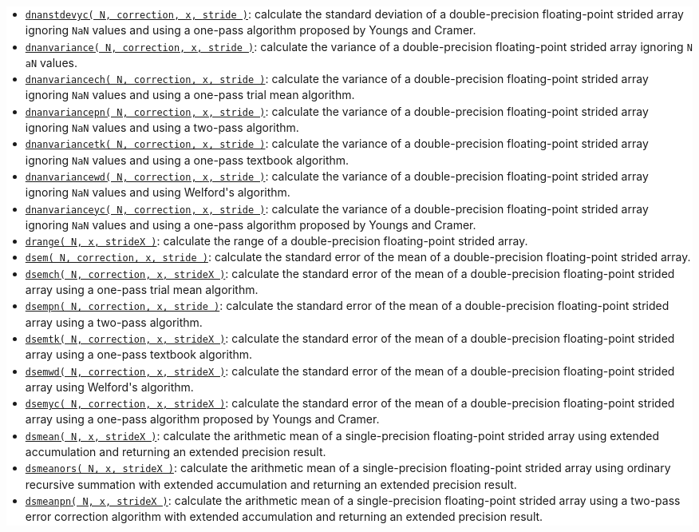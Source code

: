 -   <span class="signature">[`dnanstdevyc( N, correction, x, stride )`][@stdlib/stats/base/dnanstdevyc]</span><span class="delimiter">: </span><span class="description">calculate the standard deviation of a double-precision floating-point strided array ignoring `NaN` values and using a one-pass algorithm proposed by Youngs and Cramer.</span>
-   <span class="signature">[`dnanvariance( N, correction, x, stride )`][@stdlib/stats/base/dnanvariance]</span><span class="delimiter">: </span><span class="description">calculate the variance of a double-precision floating-point strided array ignoring `NaN` values.</span>
-   <span class="signature">[`dnanvariancech( N, correction, x, stride )`][@stdlib/stats/base/dnanvariancech]</span><span class="delimiter">: </span><span class="description">calculate the variance of a double-precision floating-point strided array ignoring `NaN` values and using a one-pass trial mean algorithm.</span>
-   <span class="signature">[`dnanvariancepn( N, correction, x, stride )`][@stdlib/stats/base/dnanvariancepn]</span><span class="delimiter">: </span><span class="description">calculate the variance of a double-precision floating-point strided array ignoring `NaN` values and using a two-pass algorithm.</span>
-   <span class="signature">[`dnanvariancetk( N, correction, x, stride )`][@stdlib/stats/base/dnanvariancetk]</span><span class="delimiter">: </span><span class="description">calculate the variance of a double-precision floating-point strided array ignoring `NaN` values and using a one-pass textbook algorithm.</span>
-   <span class="signature">[`dnanvariancewd( N, correction, x, stride )`][@stdlib/stats/base/dnanvariancewd]</span><span class="delimiter">: </span><span class="description">calculate the variance of a double-precision floating-point strided array ignoring `NaN` values and using Welford's algorithm.</span>
-   <span class="signature">[`dnanvarianceyc( N, correction, x, stride )`][@stdlib/stats/base/dnanvarianceyc]</span><span class="delimiter">: </span><span class="description">calculate the variance of a double-precision floating-point strided array ignoring `NaN` values and using a one-pass algorithm proposed by Youngs and Cramer.</span>
-   <span class="signature">[`drange( N, x, strideX )`][@stdlib/stats/base/drange]</span><span class="delimiter">: </span><span class="description">calculate the range of a double-precision floating-point strided array.</span>
-   <span class="signature">[`dsem( N, correction, x, stride )`][@stdlib/stats/base/dsem]</span><span class="delimiter">: </span><span class="description">calculate the standard error of the mean of a double-precision floating-point strided array.</span>
-   <span class="signature">[`dsemch( N, correction, x, strideX )`][@stdlib/stats/base/dsemch]</span><span class="delimiter">: </span><span class="description">calculate the standard error of the mean of a double-precision floating-point strided array using a one-pass trial mean algorithm.</span>
-   <span class="signature">[`dsempn( N, correction, x, stride )`][@stdlib/stats/base/dsempn]</span><span class="delimiter">: </span><span class="description">calculate the standard error of the mean of a double-precision floating-point strided array using a two-pass algorithm.</span>
-   <span class="signature">[`dsemtk( N, correction, x, strideX )`][@stdlib/stats/base/dsemtk]</span><span class="delimiter">: </span><span class="description">calculate the standard error of the mean of a double-precision floating-point strided array using a one-pass textbook algorithm.</span>
-   <span class="signature">[`dsemwd( N, correction, x, strideX )`][@stdlib/stats/base/dsemwd]</span><span class="delimiter">: </span><span class="description">calculate the standard error of the mean of a double-precision floating-point strided array using Welford's algorithm.</span>
-   <span class="signature">[`dsemyc( N, correction, x, strideX )`][@stdlib/stats/base/dsemyc]</span><span class="delimiter">: </span><span class="description">calculate the standard error of the mean of a double-precision floating-point strided array using a one-pass algorithm proposed by Youngs and Cramer.</span>
-   <span class="signature">[`dsmean( N, x, strideX )`][@stdlib/stats/base/dsmean]</span><span class="delimiter">: </span><span class="description">calculate the arithmetic mean of a single-precision floating-point strided array using extended accumulation and returning an extended precision result.</span>
-   <span class="signature">[`dsmeanors( N, x, strideX )`][@stdlib/stats/base/dsmeanors]</span><span class="delimiter">: </span><span class="description">calculate the arithmetic mean of a single-precision floating-point strided array using ordinary recursive summation with extended accumulation and returning an extended precision result.</span>
-   <span class="signature">[`dsmeanpn( N, x, strideX )`][@stdlib/stats/base/dsmeanpn]</span><span class="delimiter">: </span><span class="description">calculate the arithmetic mean of a single-precision floating-point strided array using a two-pass error correction algorithm with extended accumulation and returning an extended precision result.</span>

[@stdlib/stats/base/cumax]: https://github.com/stdlib-js/stdlib/tree/develop/lib/node_modules/%40stdlib/stats/base/cumax
[@stdlib/stats/base/cumaxabs]: https://github.com/stdlib-js/stdlib/tree/develop/lib/node_modules/%40stdlib/stats/base/cumaxabs
[@stdlib/stats/base/cumin]: https://github.com/stdlib-js/stdlib/tree/develop/lib/node_modules/%40stdlib/stats/base/cumin
[@stdlib/stats/base/cuminabs]: https://github.com/stdlib-js/stdlib/tree/develop/lib/node_modules/%40stdlib/stats/base/cuminabs
[@stdlib/stats/base/dcumin]: https://github.com/stdlib-js/stdlib/tree/develop/lib/node_modules/%40stdlib/stats/base/dcumin
[@stdlib/stats/strided/dmaxabs]: https://github.com/stdlib-js/stdlib/tree/develop/lib/node_modules/%40stdlib/stats/strided/dmaxabs
[@stdlib/stats/base/dmaxabssorted]: https://github.com/stdlib-js/stdlib/tree/develop/lib/node_modules/%40stdlib/stats/base/dmaxabssorted
[@stdlib/stats/base/dmaxsorted]: https://github.com/stdlib-js/stdlib/tree/develop/lib/node_modules/%40stdlib/stats/base/dmaxsorted
[@stdlib/stats/base/dmean]: https://github.com/stdlib-js/stdlib/tree/develop/lib/node_modules/%40stdlib/stats/base/dmean
[@stdlib/stats/base/dmeankbn]: https://github.com/stdlib-js/stdlib/tree/develop/lib/node_modules/%40stdlib/stats/base/dmeankbn
[@stdlib/stats/base/dmeankbn2]: https://github.com/stdlib-js/stdlib/tree/develop/lib/node_modules/%40stdlib/stats/base/dmeankbn2
[@stdlib/stats/base/dmeanli]: https://github.com/stdlib-js/stdlib/tree/develop/lib/node_modules/%40stdlib/stats/base/dmeanli
[@stdlib/stats/base/dmeanlipw]: https://github.com/stdlib-js/stdlib/tree/develop/lib/node_modules/%40stdlib/stats/base/dmeanlipw
[@stdlib/stats/base/dmeanors]: https://github.com/stdlib-js/stdlib/tree/develop/lib/node_modules/%40stdlib/stats/base/dmeanors
[@stdlib/stats/base/dmeanpn]: https://github.com/stdlib-js/stdlib/tree/develop/lib/node_modules/%40stdlib/stats/base/dmeanpn
[@stdlib/stats/base/dmeanpw]: https://github.com/stdlib-js/stdlib/tree/develop/lib/node_modules/%40stdlib/stats/base/dmeanpw
[@stdlib/stats/base/dmeanstdev]: https://github.com/stdlib-js/stdlib/tree/develop/lib/node_modules/%40stdlib/stats/base/dmeanstdev
[@stdlib/stats/base/dmeanstdevpn]: https://github.com/stdlib-js/stdlib/tree/develop/lib/node_modules/%40stdlib/stats/base/dmeanstdevpn
[@stdlib/stats/base/dmeanvar]: https://github.com/stdlib-js/stdlib/tree/develop/lib/node_modules/%40stdlib/stats/base/dmeanvar
[@stdlib/stats/base/dmeanvarpn]: https://github.com/stdlib-js/stdlib/tree/develop/lib/node_modules/%40stdlib/stats/base/dmeanvarpn
[@stdlib/stats/base/dmeanwd]: https://github.com/stdlib-js/stdlib/tree/develop/lib/node_modules/%40stdlib/stats/base/dmeanwd
[@stdlib/stats/base/dmediansorted]: https://github.com/stdlib-js/stdlib/tree/develop/lib/node_modules/%40stdlib/stats/base/dmediansorted
[@stdlib/stats/base/dmidrange]: https://github.com/stdlib-js/stdlib/tree/develop/lib/node_modules/%40stdlib/stats/base/dmidrange
[@stdlib/stats/base/dmin]: https://github.com/stdlib-js/stdlib/tree/develop/lib/node_modules/%40stdlib/stats/base/dmin
[@stdlib/stats/base/dminabs]: https://github.com/stdlib-js/stdlib/tree/develop/lib/node_modules/%40stdlib/stats/base/dminabs
[@stdlib/stats/base/dminsorted]: https://github.com/stdlib-js/stdlib/tree/develop/lib/node_modules/%40stdlib/stats/base/dminsorted
[@stdlib/stats/base/dmskmax]: https://github.com/stdlib-js/stdlib/tree/develop/lib/node_modules/%40stdlib/stats/base/dmskmax
[@stdlib/stats/base/dmskmin]: https://github.com/stdlib-js/stdlib/tree/develop/lib/node_modules/%40stdlib/stats/base/dmskmin
[@stdlib/stats/base/dmskrange]: https://github.com/stdlib-js/stdlib/tree/develop/lib/node_modules/%40stdlib/stats/base/dmskrange
[@stdlib/stats/base/dnanmax]: https://github.com/stdlib-js/stdlib/tree/develop/lib/node_modules/%40stdlib/stats/base/dnanmax
[@stdlib/stats/base/dnanmaxabs]: https://github.com/stdlib-js/stdlib/tree/develop/lib/node_modules/%40stdlib/stats/base/dnanmaxabs
[@stdlib/stats/base/dnanmean]: https://github.com/stdlib-js/stdlib/tree/develop/lib/node_modules/%40stdlib/stats/base/dnanmean
[@stdlib/stats/base/dnanmeanors]: https://github.com/stdlib-js/stdlib/tree/develop/lib/node_modules/%40stdlib/stats/base/dnanmeanors
[@stdlib/stats/base/dnanmeanpn]: https://github.com/stdlib-js/stdlib/tree/develop/lib/node_modules/%40stdlib/stats/base/dnanmeanpn
[@stdlib/stats/base/dnanmeanpw]: https://github.com/stdlib-js/stdlib/tree/develop/lib/node_modules/%40stdlib/stats/base/dnanmeanpw
[@stdlib/stats/base/dnanmeanwd]: https://github.com/stdlib-js/stdlib/tree/develop/lib/node_modules/%40stdlib/stats/base/dnanmeanwd
[@stdlib/stats/base/dnanmin]: https://github.com/stdlib-js/stdlib/tree/develop/lib/node_modules/%40stdlib/stats/base/dnanmin
[@stdlib/stats/base/dnanminabs]: https://github.com/stdlib-js/stdlib/tree/develop/lib/node_modules/%40stdlib/stats/base/dnanminabs
[@stdlib/stats/base/dnanmskmax]: https://github.com/stdlib-js/stdlib/tree/develop/lib/node_modules/%40stdlib/stats/base/dnanmskmax
[@stdlib/stats/base/dnanmskmin]: https://github.com/stdlib-js/stdlib/tree/develop/lib/node_modules/%40stdlib/stats/base/dnanmskmin
[@stdlib/stats/base/dnanmskrange]: https://github.com/stdlib-js/stdlib/tree/develop/lib/node_modules/%40stdlib/stats/base/dnanmskrange
[@stdlib/stats/base/dnanrange]: https://github.com/stdlib-js/stdlib/tree/develop/lib/node_modules/%40stdlib/stats/base/dnanrange
[@stdlib/stats/base/dnanstdev]: https://github.com/stdlib-js/stdlib/tree/develop/lib/node_modules/%40stdlib/stats/base/dnanstdev
[@stdlib/stats/base/dnanstdevch]: https://github.com/stdlib-js/stdlib/tree/develop/lib/node_modules/%40stdlib/stats/base/dnanstdevch
[@stdlib/stats/base/dnanstdevpn]: https://github.com/stdlib-js/stdlib/tree/develop/lib/node_modules/%40stdlib/stats/base/dnanstdevpn
[@stdlib/stats/base/dnanstdevtk]: https://github.com/stdlib-js/stdlib/tree/develop/lib/node_modules/%40stdlib/stats/base/dnanstdevtk
[@stdlib/stats/base/dnanstdevwd]: https://github.com/stdlib-js/stdlib/tree/develop/lib/node_modules/%40stdlib/stats/base/dnanstdevwd
[@stdlib/stats/base/dnanstdevyc]: https://github.com/stdlib-js/stdlib/tree/develop/lib/node_modules/%40stdlib/stats/base/dnanstdevyc
[@stdlib/stats/base/dnanvariance]: https://github.com/stdlib-js/stdlib/tree/develop/lib/node_modules/%40stdlib/stats/base/dnanvariance
[@stdlib/stats/base/dnanvariancech]: https://github.com/stdlib-js/stdlib/tree/develop/lib/node_modules/%40stdlib/stats/base/dnanvariancech
[@stdlib/stats/base/dnanvariancepn]: https://github.com/stdlib-js/stdlib/tree/develop/lib/node_modules/%40stdlib/stats/base/dnanvariancepn
[@stdlib/stats/base/dnanvariancetk]: https://github.com/stdlib-js/stdlib/tree/develop/lib/node_modules/%40stdlib/stats/base/dnanvariancetk
[@stdlib/stats/base/dnanvariancewd]: https://github.com/stdlib-js/stdlib/tree/develop/lib/node_modules/%40stdlib/stats/base/dnanvariancewd
[@stdlib/stats/base/dnanvarianceyc]: https://github.com/stdlib-js/stdlib/tree/develop/lib/node_modules/%40stdlib/stats/base/dnanvarianceyc
[@stdlib/stats/base/drange]: https://github.com/stdlib-js/stdlib/tree/develop/lib/node_modules/%40stdlib/stats/base/drange
[@stdlib/stats/base/dsem]: https://github.com/stdlib-js/stdlib/tree/develop/lib/node_modules/%40stdlib/stats/base/dsem
[@stdlib/stats/base/dsemch]: https://github.com/stdlib-js/stdlib/tree/develop/lib/node_modules/%40stdlib/stats/base/dsemch
[@stdlib/stats/base/dsempn]: https://github.com/stdlib-js/stdlib/tree/develop/lib/node_modules/%40stdlib/stats/base/dsempn
[@stdlib/stats/base/dsemtk]: https://github.com/stdlib-js/stdlib/tree/develop/lib/node_modules/%40stdlib/stats/base/dsemtk
[@stdlib/stats/base/dsemwd]: https://github.com/stdlib-js/stdlib/tree/develop/lib/node_modules/%40stdlib/stats/base/dsemwd
[@stdlib/stats/base/dsemyc]: https://github.com/stdlib-js/stdlib/tree/develop/lib/node_modules/%40stdlib/stats/base/dsemyc
[@stdlib/stats/base/dsmean]: https://github.com/stdlib-js/stdlib/tree/develop/lib/node_modules/%40stdlib/stats/base/dsmean
[@stdlib/stats/base/dsmeanors]: https://github.com/stdlib-js/stdlib/tree/develop/lib/node_modules/%40stdlib/stats/base/dsmeanors
[@stdlib/stats/base/dsmeanpn]: https://github.com/stdlib-js/stdlib/tree/develop/lib/node_modules/%40stdlib/stats/base/dsmeanpn
[@stdlib/stats/base/dsmeanpw]: https://github.com/stdlib-js/stdlib/tree/develop/lib/node_modules/%40stdlib/stats/base/dsmeanpw
[@stdlib/stats/base/dsmeanwd]: https://github.com/stdlib-js/stdlib/tree/develop/lib/node_modules/%40stdlib/stats/base/dsmeanwd
[@stdlib/stats/base/dsnanmean]: https://github.com/stdlib-js/stdlib/tree/develop/lib/node_modules/%40stdlib/stats/base/dsnanmean
[@stdlib/stats/base/dsnanmeanors]: https://github.com/stdlib-js/stdlib/tree/develop/lib/node_modules/%40stdlib/stats/base/dsnanmeanors
[@stdlib/stats/base/dsnanmeanpn]: https://github.com/stdlib-js/stdlib/tree/develop/lib/node_modules/%40stdlib/stats/base/dsnanmeanpn
[@stdlib/stats/base/dsnanmeanwd]: https://github.com/stdlib-js/stdlib/tree/develop/lib/node_modules/%40stdlib/stats/base/dsnanmeanwd
[@stdlib/stats/base/dstdev]: https://github.com/stdlib-js/stdlib/tree/develop/lib/node_modules/%40stdlib/stats/base/dstdev
[@stdlib/stats/base/dstdevch]: https://github.com/stdlib-js/stdlib/tree/develop/lib/node_modules/%40stdlib/stats/base/dstdevch
[@stdlib/stats/base/dstdevpn]: https://github.com/stdlib-js/stdlib/tree/develop/lib/node_modules/%40stdlib/stats/base/dstdevpn
[@stdlib/stats/base/dstdevtk]: https://github.com/stdlib-js/stdlib/tree/develop/lib/node_modules/%40stdlib/stats/base/dstdevtk
[@stdlib/stats/base/dstdevwd]: https://github.com/stdlib-js/stdlib/tree/develop/lib/node_modules/%40stdlib/stats/base/dstdevwd
[@stdlib/stats/base/dstdevyc]: https://github.com/stdlib-js/stdlib/tree/develop/lib/node_modules/%40stdlib/stats/base/dstdevyc
[@stdlib/stats/base/dsvariance]: https://github.com/stdlib-js/stdlib/tree/develop/lib/node_modules/%40stdlib/stats/base/dsvariance
[@stdlib/stats/base/dsvariancepn]: https://github.com/stdlib-js/stdlib/tree/develop/lib/node_modules/%40stdlib/stats/base/dsvariancepn
[@stdlib/stats/base/dvariance]: https://github.com/stdlib-js/stdlib/tree/develop/lib/node_modules/%40stdlib/stats/base/dvariance
[@stdlib/stats/base/dvariancech]: https://github.com/stdlib-js/stdlib/tree/develop/lib/node_modules/%40stdlib/stats/base/dvariancech
[@stdlib/stats/base/dvariancepn]: https://github.com/stdlib-js/stdlib/tree/develop/lib/node_modules/%40stdlib/stats/base/dvariancepn
[@stdlib/stats/base/dvariancetk]: https://github.com/stdlib-js/stdlib/tree/develop/lib/node_modules/%40stdlib/stats/base/dvariancetk
[@stdlib/stats/base/dvariancewd]: https://github.com/stdlib-js/stdlib/tree/develop/lib/node_modules/%40stdlib/stats/base/dvariancewd
[@stdlib/stats/base/dvarianceyc]: https://github.com/stdlib-js/stdlib/tree/develop/lib/node_modules/%40stdlib/stats/base/dvarianceyc
[@stdlib/stats/base/dvarm]: https://github.com/stdlib-js/stdlib/tree/develop/lib/node_modules/%40stdlib/stats/base/dvarm
[@stdlib/stats/base/dvarmpn]: https://github.com/stdlib-js/stdlib/tree/develop/lib/node_modules/%40stdlib/stats/base/dvarmpn
[@stdlib/stats/base/dvarmtk]: https://github.com/stdlib-js/stdlib/tree/develop/lib/node_modules/%40stdlib/stats/base/dvarmtk
[@stdlib/stats/base/max-by]: https://github.com/stdlib-js/stdlib/tree/develop/lib/node_modules/%40stdlib/stats/base/max-by
[@stdlib/stats/base/max]: https://github.com/stdlib-js/stdlib/tree/develop/lib/node_modules/%40stdlib/stats/base/max
[@stdlib/stats/base/maxabs]: https://github.com/stdlib-js/stdlib/tree/develop/lib/node_modules/%40stdlib/stats/base/maxabs
[@stdlib/stats/base/maxsorted]: https://github.com/stdlib-js/stdlib/tree/develop/lib/node_modules/%40stdlib/stats/base/maxsorted
[@stdlib/stats/base/mean]: https://github.com/stdlib-js/stdlib/tree/develop/lib/node_modules/%40stdlib/stats/base/mean
[@stdlib/stats/base/meankbn]: https://github.com/stdlib-js/stdlib/tree/develop/lib/node_modules/%40stdlib/stats/base/meankbn
[@stdlib/stats/base/meankbn2]: https://github.com/stdlib-js/stdlib/tree/develop/lib/node_modules/%40stdlib/stats/base/meankbn2
[@stdlib/stats/base/meanors]: https://github.com/stdlib-js/stdlib/tree/develop/lib/node_modules/%40stdlib/stats/base/meanors
[@stdlib/stats/base/meanpn]: https://github.com/stdlib-js/stdlib/tree/develop/lib/node_modules/%40stdlib/stats/base/meanpn
[@stdlib/stats/base/meanpw]: https://github.com/stdlib-js/stdlib/tree/develop/lib/node_modules/%40stdlib/stats/base/meanpw
[@stdlib/stats/base/meanwd]: https://github.com/stdlib-js/stdlib/tree/develop/lib/node_modules/%40stdlib/stats/base/meanwd
[@stdlib/stats/base/mediansorted]: https://github.com/stdlib-js/stdlib/tree/develop/lib/node_modules/%40stdlib/stats/base/mediansorted
[@stdlib/stats/base/min-by]: https://github.com/stdlib-js/stdlib/tree/develop/lib/node_modules/%40stdlib/stats/base/min-by
[@stdlib/stats/base/min]: https://github.com/stdlib-js/stdlib/tree/develop/lib/node_modules/%40stdlib/stats/base/min
[@stdlib/stats/base/minabs]: https://github.com/stdlib-js/stdlib/tree/develop/lib/node_modules/%40stdlib/stats/base/minabs
[@stdlib/stats/base/minsorted]: https://github.com/stdlib-js/stdlib/tree/develop/lib/node_modules/%40stdlib/stats/base/minsorted
[@stdlib/stats/base/mskmax]: https://github.com/stdlib-js/stdlib/tree/develop/lib/node_modules/%40stdlib/stats/base/mskmax
[@stdlib/stats/base/mskmin]: https://github.com/stdlib-js/stdlib/tree/develop/lib/node_modules/%40stdlib/stats/base/mskmin
[@stdlib/stats/base/mskrange]: https://github.com/stdlib-js/stdlib/tree/develop/lib/node_modules/%40stdlib/stats/base/mskrange
[@stdlib/stats/base/nanmax-by]: https://github.com/stdlib-js/stdlib/tree/develop/lib/node_modules/%40stdlib/stats/base/nanmax-by
[@stdlib/stats/base/nanmax]: https://github.com/stdlib-js/stdlib/tree/develop/lib/node_modules/%40stdlib/stats/base/nanmax
[@stdlib/stats/base/nanmaxabs]: https://github.com/stdlib-js/stdlib/tree/develop/lib/node_modules/%40stdlib/stats/base/nanmaxabs
[@stdlib/stats/base/nanmean]: https://github.com/stdlib-js/stdlib/tree/develop/lib/node_modules/%40stdlib/stats/base/nanmean
[@stdlib/stats/base/nanmeanors]: https://github.com/stdlib-js/stdlib/tree/develop/lib/node_modules/%40stdlib/stats/base/nanmeanors
[@stdlib/stats/base/nanmeanpn]: https://github.com/stdlib-js/stdlib/tree/develop/lib/node_modules/%40stdlib/stats/base/nanmeanpn
[@stdlib/stats/base/nanmeanwd]: https://github.com/stdlib-js/stdlib/tree/develop/lib/node_modules/%40stdlib/stats/base/nanmeanwd
[@stdlib/stats/base/nanmin-by]: https://github.com/stdlib-js/stdlib/tree/develop/lib/node_modules/%40stdlib/stats/base/nanmin-by
[@stdlib/stats/base/nanmin]: https://github.com/stdlib-js/stdlib/tree/develop/lib/node_modules/%40stdlib/stats/base/nanmin
[@stdlib/stats/base/nanminabs]: https://github.com/stdlib-js/stdlib/tree/develop/lib/node_modules/%40stdlib/stats/base/nanminabs
[@stdlib/stats/base/nanmskmax]: https://github.com/stdlib-js/stdlib/tree/develop/lib/node_modules/%40stdlib/stats/base/nanmskmax
[@stdlib/stats/base/nanmskmin]: https://github.com/stdlib-js/stdlib/tree/develop/lib/node_modules/%40stdlib/stats/base/nanmskmin
[@stdlib/stats/base/nanmskrange]: https://github.com/stdlib-js/stdlib/tree/develop/lib/node_modules/%40stdlib/stats/base/nanmskrange
[@stdlib/stats/base/nanrange-by]: https://github.com/stdlib-js/stdlib/tree/develop/lib/node_modules/%40stdlib/stats/base/nanrange-by
[@stdlib/stats/base/nanrange]: https://github.com/stdlib-js/stdlib/tree/develop/lib/node_modules/%40stdlib/stats/base/nanrange
[@stdlib/stats/base/nanstdev]: https://github.com/stdlib-js/stdlib/tree/develop/lib/node_modules/%40stdlib/stats/base/nanstdev
[@stdlib/stats/base/nanstdevch]: https://github.com/stdlib-js/stdlib/tree/develop/lib/node_modules/%40stdlib/stats/base/nanstdevch
[@stdlib/stats/base/nanstdevpn]: https://github.com/stdlib-js/stdlib/tree/develop/lib/node_modules/%40stdlib/stats/base/nanstdevpn
[@stdlib/stats/base/nanstdevtk]: https://github.com/stdlib-js/stdlib/tree/develop/lib/node_modules/%40stdlib/stats/base/nanstdevtk
[@stdlib/stats/base/nanstdevwd]: https://github.com/stdlib-js/stdlib/tree/develop/lib/node_modules/%40stdlib/stats/base/nanstdevwd
[@stdlib/stats/base/nanstdevyc]: https://github.com/stdlib-js/stdlib/tree/develop/lib/node_modules/%40stdlib/stats/base/nanstdevyc
[@stdlib/stats/base/nanvariance]: https://github.com/stdlib-js/stdlib/tree/develop/lib/node_modules/%40stdlib/stats/base/nanvariance
[@stdlib/stats/base/nanvariancech]: https://github.com/stdlib-js/stdlib/tree/develop/lib/node_modules/%40stdlib/stats/base/nanvariancech
[@stdlib/stats/base/nanvariancepn]: https://github.com/stdlib-js/stdlib/tree/develop/lib/node_modules/%40stdlib/stats/base/nanvariancepn
[@stdlib/stats/base/nanvariancetk]: https://github.com/stdlib-js/stdlib/tree/develop/lib/node_modules/%40stdlib/stats/base/nanvariancetk
[@stdlib/stats/base/nanvariancewd]: https://github.com/stdlib-js/stdlib/tree/develop/lib/node_modules/%40stdlib/stats/base/nanvariancewd
[@stdlib/stats/base/nanvarianceyc]: https://github.com/stdlib-js/stdlib/tree/develop/lib/node_modules/%40stdlib/stats/base/nanvarianceyc
[@stdlib/stats/base/range-by]: https://github.com/stdlib-js/stdlib/tree/develop/lib/node_modules/%40stdlib/stats/base/range-by
[@stdlib/stats/base/range]: https://github.com/stdlib-js/stdlib/tree/develop/lib/node_modules/%40stdlib/stats/base/range
[@stdlib/stats/base/scumax]: https://github.com/stdlib-js/stdlib/tree/develop/lib/node_modules/%40stdlib/stats/base/scumax
[@stdlib/stats/base/scumaxabs]: https://github.com/stdlib-js/stdlib/tree/develop/lib/node_modules/%40stdlib/stats/base/scumaxabs
[@stdlib/stats/base/scumin]: https://github.com/stdlib-js/stdlib/tree/develop/lib/node_modules/%40stdlib/stats/base/scumin
[@stdlib/stats/base/scuminabs]: https://github.com/stdlib-js/stdlib/tree/develop/lib/node_modules/%40stdlib/stats/base/scuminabs
[@stdlib/stats/base/sdsmean]: https://github.com/stdlib-js/stdlib/tree/develop/lib/node_modules/%40stdlib/stats/base/sdsmean
[@stdlib/stats/base/sdsmeanors]: https://github.com/stdlib-js/stdlib/tree/develop/lib/node_modules/%40stdlib/stats/base/sdsmeanors
[@stdlib/stats/base/sdsnanmean]: https://github.com/stdlib-js/stdlib/tree/develop/lib/node_modules/%40stdlib/stats/base/sdsnanmean
[@stdlib/stats/base/sdsnanmeanors]: https://github.com/stdlib-js/stdlib/tree/develop/lib/node_modules/%40stdlib/stats/base/sdsnanmeanors
[@stdlib/stats/base/smax]: https://github.com/stdlib-js/stdlib/tree/develop/lib/node_modules/%40stdlib/stats/base/smax
[@stdlib/stats/base/smaxabs]: https://github.com/stdlib-js/stdlib/tree/develop/lib/node_modules/%40stdlib/stats/base/smaxabs
[@stdlib/stats/base/smaxabssorted]: https://github.com/stdlib-js/stdlib/tree/develop/lib/node_modules/%40stdlib/stats/base/smaxabssorted
[@stdlib/stats/base/smaxsorted]: https://github.com/stdlib-js/stdlib/tree/develop/lib/node_modules/%40stdlib/stats/base/smaxsorted
[@stdlib/stats/base/smean]: https://github.com/stdlib-js/stdlib/tree/develop/lib/node_modules/%40stdlib/stats/base/smean
[@stdlib/stats/base/smeankbn]: https://github.com/stdlib-js/stdlib/tree/develop/lib/node_modules/%40stdlib/stats/base/smeankbn
[@stdlib/stats/base/smeankbn2]: https://github.com/stdlib-js/stdlib/tree/develop/lib/node_modules/%40stdlib/stats/base/smeankbn2
[@stdlib/stats/base/smeanli]: https://github.com/stdlib-js/stdlib/tree/develop/lib/node_modules/%40stdlib/stats/base/smeanli
[@stdlib/stats/base/smeanlipw]: https://github.com/stdlib-js/stdlib/tree/develop/lib/node_modules/%40stdlib/stats/base/smeanlipw
[@stdlib/stats/base/smeanors]: https://github.com/stdlib-js/stdlib/tree/develop/lib/node_modules/%40stdlib/stats/base/smeanors
[@stdlib/stats/base/smeanpn]: https://github.com/stdlib-js/stdlib/tree/develop/lib/node_modules/%40stdlib/stats/base/smeanpn
[@stdlib/stats/base/smeanpw]: https://github.com/stdlib-js/stdlib/tree/develop/lib/node_modules/%40stdlib/stats/base/smeanpw
[@stdlib/stats/base/smeanwd]: https://github.com/stdlib-js/stdlib/tree/develop/lib/node_modules/%40stdlib/stats/base/smeanwd
[@stdlib/stats/base/smediansorted]: https://github.com/stdlib-js/stdlib/tree/develop/lib/node_modules/%40stdlib/stats/base/smediansorted
[@stdlib/stats/base/smidrange]: https://github.com/stdlib-js/stdlib/tree/develop/lib/node_modules/%40stdlib/stats/base/smidrange
[@stdlib/stats/base/smin]: https://github.com/stdlib-js/stdlib/tree/develop/lib/node_modules/%40stdlib/stats/base/smin
[@stdlib/stats/base/sminabs]: https://github.com/stdlib-js/stdlib/tree/develop/lib/node_modules/%40stdlib/stats/base/sminabs
[@stdlib/stats/base/sminsorted]: https://github.com/stdlib-js/stdlib/tree/develop/lib/node_modules/%40stdlib/stats/base/sminsorted
[@stdlib/stats/base/smskmax]: https://github.com/stdlib-js/stdlib/tree/develop/lib/node_modules/%40stdlib/stats/base/smskmax
[@stdlib/stats/base/smskmin]: https://github.com/stdlib-js/stdlib/tree/develop/lib/node_modules/%40stdlib/stats/base/smskmin
[@stdlib/stats/base/smskrange]: https://github.com/stdlib-js/stdlib/tree/develop/lib/node_modules/%40stdlib/stats/base/smskrange
[@stdlib/stats/base/snanmax]: https://github.com/stdlib-js/stdlib/tree/develop/lib/node_modules/%40stdlib/stats/base/snanmax
[@stdlib/stats/base/snanmaxabs]: https://github.com/stdlib-js/stdlib/tree/develop/lib/node_modules/%40stdlib/stats/base/snanmaxabs
[@stdlib/stats/base/snanmean]: https://github.com/stdlib-js/stdlib/tree/develop/lib/node_modules/%40stdlib/stats/base/snanmean
[@stdlib/stats/base/snanmeanors]: https://github.com/stdlib-js/stdlib/tree/develop/lib/node_modules/%40stdlib/stats/base/snanmeanors
[@stdlib/stats/base/snanmeanpn]: https://github.com/stdlib-js/stdlib/tree/develop/lib/node_modules/%40stdlib/stats/base/snanmeanpn
[@stdlib/stats/base/snanmeanwd]: https://github.com/stdlib-js/stdlib/tree/develop/lib/node_modules/%40stdlib/stats/base/snanmeanwd
[@stdlib/stats/base/snanmin]: https://github.com/stdlib-js/stdlib/tree/develop/lib/node_modules/%40stdlib/stats/base/snanmin
[@stdlib/stats/base/snanminabs]: https://github.com/stdlib-js/stdlib/tree/develop/lib/node_modules/%40stdlib/stats/base/snanminabs
[@stdlib/stats/base/snanmskmax]: https://github.com/stdlib-js/stdlib/tree/develop/lib/node_modules/%40stdlib/stats/base/snanmskmax
[@stdlib/stats/base/snanmskmin]: https://github.com/stdlib-js/stdlib/tree/develop/lib/node_modules/%40stdlib/stats/base/snanmskmin
[@stdlib/stats/base/snanmskrange]: https://github.com/stdlib-js/stdlib/tree/develop/lib/node_modules/%40stdlib/stats/base/snanmskrange
[@stdlib/stats/base/snanrange]: https://github.com/stdlib-js/stdlib/tree/develop/lib/node_modules/%40stdlib/stats/base/snanrange
[@stdlib/stats/base/snanstdev]: https://github.com/stdlib-js/stdlib/tree/develop/lib/node_modules/%40stdlib/stats/base/snanstdev
[@stdlib/stats/base/snanstdevch]: https://github.com/stdlib-js/stdlib/tree/develop/lib/node_modules/%40stdlib/stats/base/snanstdevch
[@stdlib/stats/base/snanstdevpn]: https://github.com/stdlib-js/stdlib/tree/develop/lib/node_modules/%40stdlib/stats/base/snanstdevpn
[@stdlib/stats/base/snanstdevtk]: https://github.com/stdlib-js/stdlib/tree/develop/lib/node_modules/%40stdlib/stats/base/snanstdevtk
[@stdlib/stats/base/snanstdevwd]: https://github.com/stdlib-js/stdlib/tree/develop/lib/node_modules/%40stdlib/stats/base/snanstdevwd
[@stdlib/stats/base/snanstdevyc]: https://github.com/stdlib-js/stdlib/tree/develop/lib/node_modules/%40stdlib/stats/base/snanstdevyc
[@stdlib/stats/base/snanvariance]: https://github.com/stdlib-js/stdlib/tree/develop/lib/node_modules/%40stdlib/stats/base/snanvariance
[@stdlib/stats/base/snanvariancech]: https://github.com/stdlib-js/stdlib/tree/develop/lib/node_modules/%40stdlib/stats/base/snanvariancech
[@stdlib/stats/base/snanvariancepn]: https://github.com/stdlib-js/stdlib/tree/develop/lib/node_modules/%40stdlib/stats/base/snanvariancepn
[@stdlib/stats/base/snanvariancetk]: https://github.com/stdlib-js/stdlib/tree/develop/lib/node_modules/%40stdlib/stats/base/snanvariancetk
[@stdlib/stats/base/snanvariancewd]: https://github.com/stdlib-js/stdlib/tree/develop/lib/node_modules/%40stdlib/stats/base/snanvariancewd
[@stdlib/stats/base/snanvarianceyc]: https://github.com/stdlib-js/stdlib/tree/develop/lib/node_modules/%40stdlib/stats/base/snanvarianceyc
[@stdlib/stats/base/srange]: https://github.com/stdlib-js/stdlib/tree/develop/lib/node_modules/%40stdlib/stats/base/srange
[@stdlib/stats/base/sstdev]: https://github.com/stdlib-js/stdlib/tree/develop/lib/node_modules/%40stdlib/stats/base/sstdev
[@stdlib/stats/base/sstdevch]: https://github.com/stdlib-js/stdlib/tree/develop/lib/node_modules/%40stdlib/stats/base/sstdevch
[@stdlib/stats/base/sstdevpn]: https://github.com/stdlib-js/stdlib/tree/develop/lib/node_modules/%40stdlib/stats/base/sstdevpn
[@stdlib/stats/base/sstdevtk]: https://github.com/stdlib-js/stdlib/tree/develop/lib/node_modules/%40stdlib/stats/base/sstdevtk
[@stdlib/stats/base/sstdevwd]: https://github.com/stdlib-js/stdlib/tree/develop/lib/node_modules/%40stdlib/stats/base/sstdevwd
[@stdlib/stats/base/sstdevyc]: https://github.com/stdlib-js/stdlib/tree/develop/lib/node_modules/%40stdlib/stats/base/sstdevyc
[@stdlib/stats/base/stdev]: https://github.com/stdlib-js/stdlib/tree/develop/lib/node_modules/%40stdlib/stats/base/stdev
[@stdlib/stats/base/stdevch]: https://github.com/stdlib-js/stdlib/tree/develop/lib/node_modules/%40stdlib/stats/base/stdevch
[@stdlib/stats/base/stdevpn]: https://github.com/stdlib-js/stdlib/tree/develop/lib/node_modules/%40stdlib/stats/base/stdevpn
[@stdlib/stats/base/stdevtk]: https://github.com/stdlib-js/stdlib/tree/develop/lib/node_modules/%40stdlib/stats/base/stdevtk
[@stdlib/stats/base/stdevwd]: https://github.com/stdlib-js/stdlib/tree/develop/lib/node_modules/%40stdlib/stats/base/stdevwd
[@stdlib/stats/base/stdevyc]: https://github.com/stdlib-js/stdlib/tree/develop/lib/node_modules/%40stdlib/stats/base/stdevyc
[@stdlib/stats/base/svariance]: https://github.com/stdlib-js/stdlib/tree/develop/lib/node_modules/%40stdlib/stats/base/svariance
[@stdlib/stats/base/svariancech]: https://github.com/stdlib-js/stdlib/tree/develop/lib/node_modules/%40stdlib/stats/base/svariancech
[@stdlib/stats/base/svariancepn]: https://github.com/stdlib-js/stdlib/tree/develop/lib/node_modules/%40stdlib/stats/base/svariancepn
[@stdlib/stats/base/svariancetk]: https://github.com/stdlib-js/stdlib/tree/develop/lib/node_modules/%40stdlib/stats/base/svariancetk
[@stdlib/stats/base/svariancewd]: https://github.com/stdlib-js/stdlib/tree/develop/lib/node_modules/%40stdlib/stats/base/svariancewd
[@stdlib/stats/base/svarianceyc]: https://github.com/stdlib-js/stdlib/tree/develop/lib/node_modules/%40stdlib/stats/base/svarianceyc
[@stdlib/stats/base/variance]: https://github.com/stdlib-js/stdlib/tree/develop/lib/node_modules/%40stdlib/stats/base/variance
[@stdlib/stats/base/variancech]: https://github.com/stdlib-js/stdlib/tree/develop/lib/node_modules/%40stdlib/stats/base/variancech
[@stdlib/stats/base/variancepn]: https://github.com/stdlib-js/stdlib/tree/develop/lib/node_modules/%40stdlib/stats/base/variancepn
[@stdlib/stats/base/variancetk]: https://github.com/stdlib-js/stdlib/tree/develop/lib/node_modules/%40stdlib/stats/base/variancetk
[@stdlib/stats/base/variancewd]: https://github.com/stdlib-js/stdlib/tree/develop/lib/node_modules/%40stdlib/stats/base/variancewd
[@stdlib/stats/base/varianceyc]: https://github.com/stdlib-js/stdlib/tree/develop/lib/node_modules/%40stdlib/stats/base/varianceyc
[@stdlib/stats/base/dists]: https://github.com/stdlib-js/stdlib/tree/develop/lib/node_modules/%40stdlib/stats/base/dists